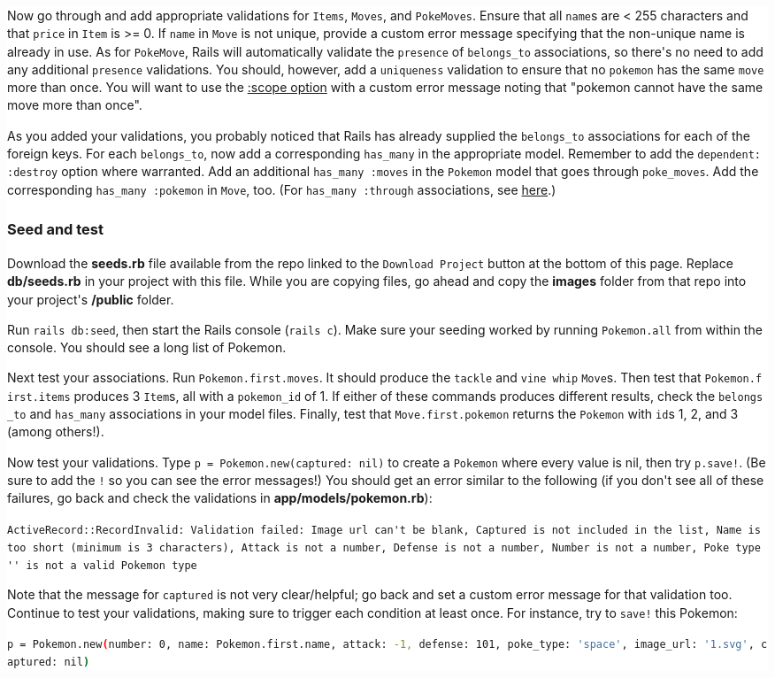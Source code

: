 Now go through and add appropriate validations for `Items`, `Moves`, and
`PokeMoves`. Ensure that all `name`s are < 255 characters and that `price` in
`Item` is >= 0. If `name` in `Move` is not unique, provide a custom error
message specifying that the non-unique name is already in use. As for
`PokeMove`, Rails will automatically validate the `presence` of `belongs_to`
associations, so there's no need to add any additional `presence` validations.
You should, however, add a `uniqueness` validation to ensure that no `pokemon`
has the same `move` more than once. You will want to use the [:scope
option][scope] with a custom error message noting that "pokemon cannot have the
same move more than once".

As you added your validations, you probably noticed that Rails has already
supplied the `belongs_to` associations for each of the foreign keys. For each
`belongs_to`, now add a corresponding `has_many` in the appropriate model.
Remember to add the `dependent: :destroy` option where warranted. Add an
additional `has_many :moves` in the `Pokemon` model that goes through
`poke_moves`. Add the corresponding `has_many :pokemon` in `Move`, too. (For
`has_many :through` associations, see [here][has-many-through].)

### Seed and test

Download the __seeds.rb__ file available from the repo linked to the `Download
Project` button at the bottom of this page. Replace __db/seeds.rb__ in your
project with this file. While you are copying files, go ahead and copy the
__images__ folder from that repo into your project's __/public__ folder.

Run `rails db:seed`, then start the Rails console (`rails c`). Make sure your
seeding worked by running `Pokemon.all` from within the console. You should see
a long list of Pokemon.

Next test your associations. Run `Pokemon.first.moves`. It should produce the
`tackle` and `vine whip` `Move`s. Then test that `Pokemon.first.items` produces
3 `Item`s, all with a `pokemon_id` of 1. If either of these commands produces
different results, check the `belongs_to` and `has_many` associations in your
model files. Finally, test that `Move.first.pokemon` returns the `Pokemon` with
`id`s 1, 2, and 3 (among others!).

Now test your validations. Type `p = Pokemon.new(captured: nil)` to create a
`Pokemon` where every value is nil, then try `p.save!`. (Be sure to add the `!`
so you can see the error messages!) You should get an error similar to the
following (if you don't see all of these failures, go back and check the
validations in __app/models/pokemon.rb__):

```text
ActiveRecord::RecordInvalid: Validation failed: Image url can't be blank, Captured is not included in the list, Name is too short (minimum is 3 characters), Attack is not a number, Defense is not a number, Number is not a number, Poke type '' is not a valid Pokemon type
```

Note that the message for `captured` is not very clear/helpful; go back and set
a custom error message for that validation too. Continue to test your
validations, making sure to trigger each condition at least once. For instance,
try to `save!` this Pokemon:

```sh
p = Pokemon.new(number: 0, name: Pokemon.first.name, attack: -1, defense: 101, poke_type: 'space', image_url: '1.svg', captured: nil)
```


[rails-api]: https://guides.rubyonrails.org/api_app.html
[length-validation]: https://guides.rubyonrails.org/active_record_validations.html#length
[numericality]: https://guides.rubyonrails.org/active_record_validations.html#numericality
[has-many-through]: https://guides.rubyonrails.org/association_basics.html#the-has-many-through-association
[custom-error-messages]: https://guides.rubyonrails.org/active_record_validations.html#message
[scope]: https://guides.rubyonrails.org/active_record_validations.html#uniqueness